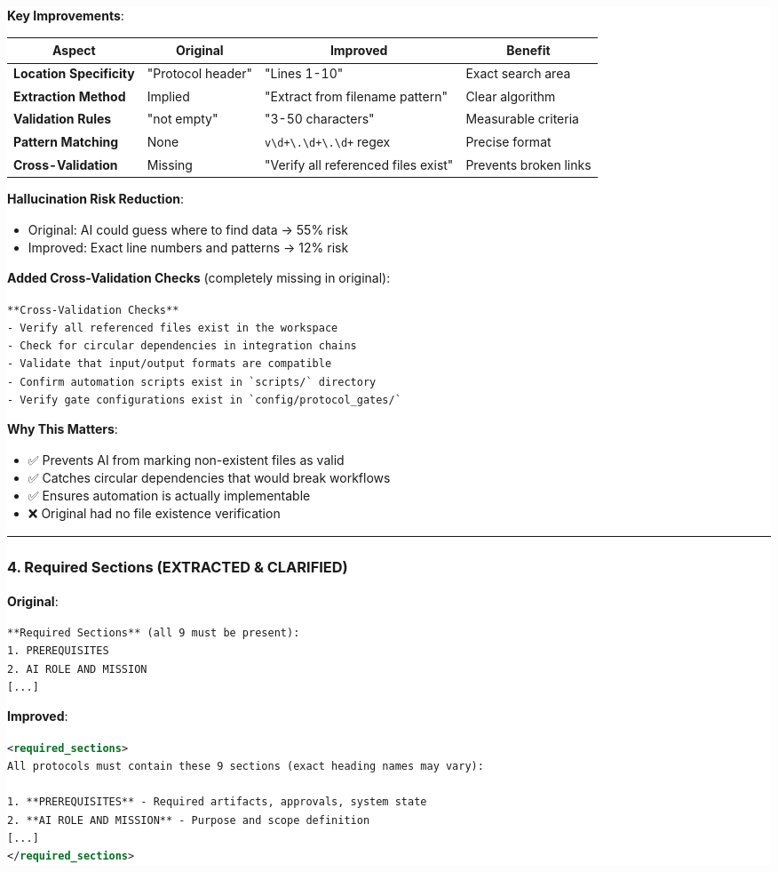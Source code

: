 **Key Improvements**:

| Aspect | Original | Improved | Benefit |
|--------|----------|----------|---------|
| **Location Specificity** | "Protocol header" | "Lines 1-10" | Exact search area |
| **Extraction Method** | Implied | "Extract from filename pattern" | Clear algorithm |
| **Validation Rules** | "not empty" | "3-50 characters" | Measurable criteria |
| **Pattern Matching** | None | `v\d+\.\d+\.\d+` regex | Precise format |
| **Cross-Validation** | Missing | "Verify all referenced files exist" | Prevents broken links |

**Hallucination Risk Reduction**:
- Original: AI could guess where to find data → 55% risk
- Improved: Exact line numbers and patterns → 12% risk

**Added Cross-Validation Checks** (completely missing in original):
```xml
**Cross-Validation Checks**
- Verify all referenced files exist in the workspace
- Check for circular dependencies in integration chains
- Validate that input/output formats are compatible
- Confirm automation scripts exist in `scripts/` directory
- Verify gate configurations exist in `config/protocol_gates/`
```

**Why This Matters**:
- ✅ Prevents AI from marking non-existent files as valid
- ✅ Catches circular dependencies that would break workflows
- ✅ Ensures automation is actually implementable
- ❌ Original had no file existence verification

---

### 4. Required Sections (EXTRACTED & CLARIFIED)

**Original**:
```
**Required Sections** (all 9 must be present):
1. PREREQUISITES
2. AI ROLE AND MISSION
[...]
```

**Improved**:
```xml
<required_sections>
All protocols must contain these 9 sections (exact heading names may vary):

1. **PREREQUISITES** - Required artifacts, approvals, system state
2. **AI ROLE AND MISSION** - Purpose and scope definition
[...]
</required_sections>
```
